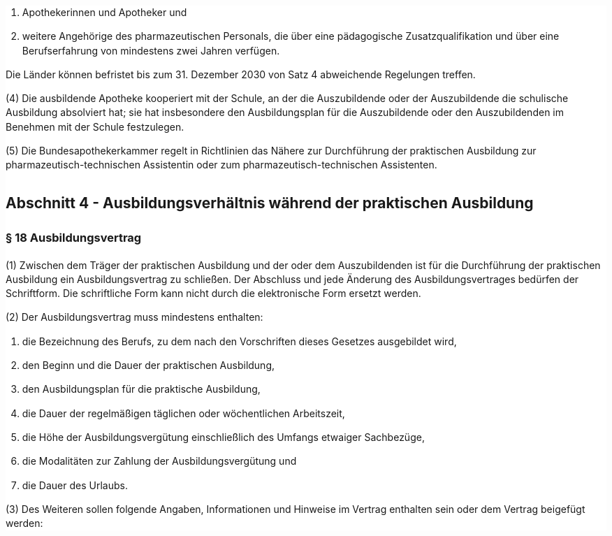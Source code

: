 1.  Apothekerinnen und Apotheker und


2.  weitere Angehörige des pharmazeutischen Personals, die über eine
    pädagogische Zusatzqualifikation und über eine Berufserfahrung von
    mindestens zwei Jahren verfügen.



Die Länder können befristet bis zum 31. Dezember 2030 von Satz 4
abweichende Regelungen treffen.

(4) Die ausbildende Apotheke kooperiert mit der Schule, an der die
Auszubildende oder der Auszubildende die schulische Ausbildung
absolviert hat; sie hat insbesondere den Ausbildungsplan für die
Auszubildende oder den Auszubildenden im Benehmen mit der Schule
festzulegen.

(5) Die Bundesapothekerkammer regelt in Richtlinien das Nähere zur
Durchführung der praktischen Ausbildung zur pharmazeutisch-technischen
Assistentin oder zum pharmazeutisch-technischen Assistenten.


## Abschnitt 4 - Ausbildungsverhältnis während der praktischen Ausbildung


### § 18 Ausbildungsvertrag

(1) Zwischen dem Träger der praktischen Ausbildung und der oder dem
Auszubildenden ist für die Durchführung der praktischen Ausbildung ein
Ausbildungsvertrag zu schließen. Der Abschluss und jede Änderung des
Ausbildungsvertrages bedürfen der Schriftform. Die schriftliche Form
kann nicht durch die elektronische Form ersetzt werden.

(2) Der Ausbildungsvertrag muss mindestens enthalten:

1.  die Bezeichnung des Berufs, zu dem nach den Vorschriften dieses
    Gesetzes ausgebildet wird,


2.  den Beginn und die Dauer der praktischen Ausbildung,


3.  den Ausbildungsplan für die praktische Ausbildung,


4.  die Dauer der regelmäßigen täglichen oder wöchentlichen Arbeitszeit,


5.  die Höhe der Ausbildungsvergütung einschließlich des Umfangs etwaiger
    Sachbezüge,


6.  die Modalitäten zur Zahlung der Ausbildungsvergütung und


7.  die Dauer des Urlaubs.




(3) Des Weiteren sollen folgende Angaben, Informationen und Hinweise
im Vertrag enthalten sein oder dem Vertrag beigefügt werden:
